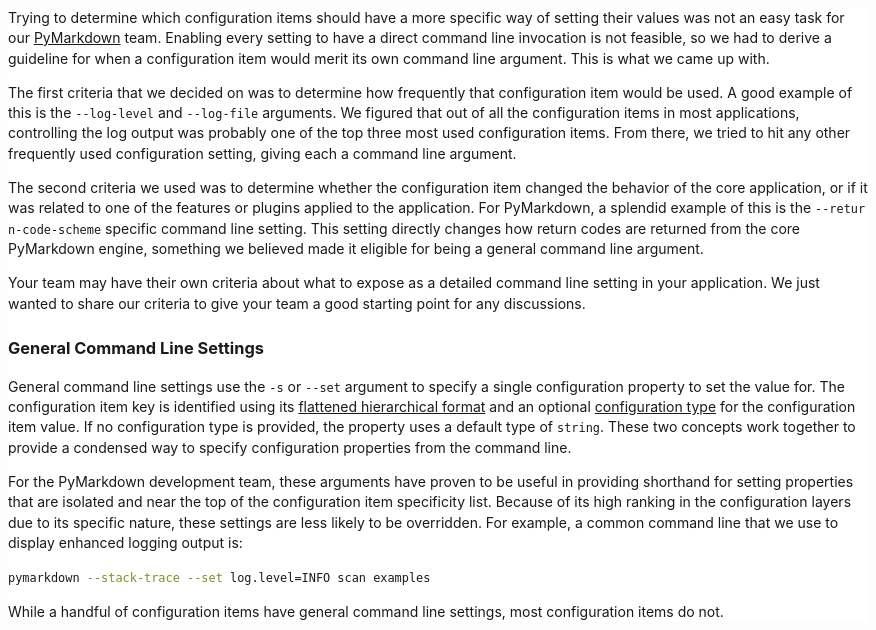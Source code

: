Trying to determine which configuration items should have a more specific way of
setting their values was not an easy task for our [PyMarkdown](https://github.com/jackdewinter/pymarkdown)
team.  Enabling every setting
to have a direct command line invocation is not feasible, so we had to derive
a guideline for when a configuration item would merit its own command line argument.
This is what we came up with.

The first criteria that we decided on was to determine how frequently
that configuration item would be used.  A good example of this is the
`--log-level` and `--log-file` arguments. We figured that out of all
the configuration items in most applications, controlling the log output
was probably one of the top three most used configuration items.  From there,
we tried to
hit any other frequently used configuration setting, giving each a command line
argument.

The second criteria we used was to determine whether the configuration item
changed the behavior of the core application, or if it was related to one
of the features or plugins applied to the application.  For PyMarkdown,
a splendid example of this is the `--return-code-scheme` specific command line
setting.  This setting directly changes how return codes are returned from
the core PyMarkdown engine, something we believed made it eligible for
being a general command line argument.  

Your team may have their own criteria about what to expose as a detailed
command line setting in your application.  We just wanted to share our
criteria to give your team a good starting point for any discussions.

### General Command Line Settings

General command line settings use the `-s` or `--set` argument to
specify a single configuration property to set the value for.  The configuration
item key is identified using
its [flattened hierarchical format](./getting-started.md#flattened-hierarchical)
and an optional [configuration type](./command-line.md#configuration-item-types)
for the configuration item value. If no configuration type is provided, the property
uses a default type of `string`.
These two concepts work together to provide a condensed way to specify configuration
properties from the command line.

For the PyMarkdown development team, these arguments have proven to be useful in
providing shorthand for setting properties that are isolated and near the top
of the configuration item specificity list.  Because of its high ranking in the
configuration layers due to its specific nature, these
settings are less likely to be overridden.  For example, a common command line that
we use to display enhanced logging output is:

```bash
pymarkdown --stack-trace --set log.level=INFO scan examples
```

While a handful of configuration items have general command line settings, most
configuration items do not.
